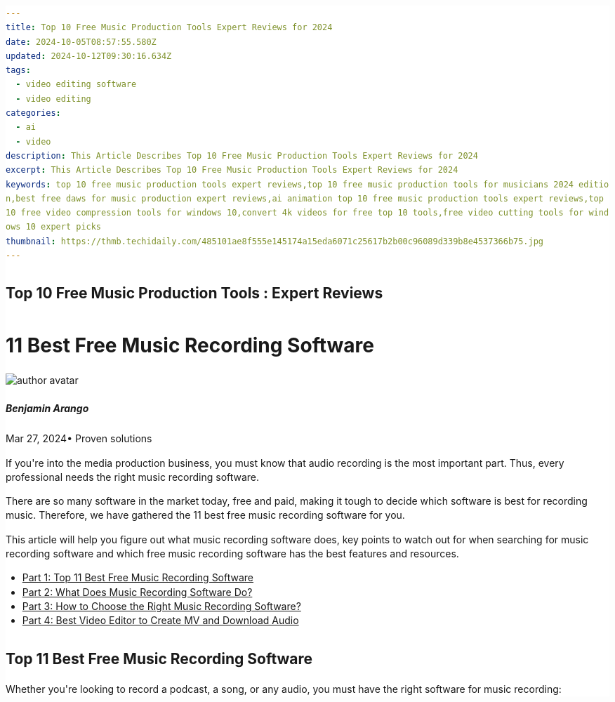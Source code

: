 ```yaml
---
title: Top 10 Free Music Production Tools Expert Reviews for 2024
date: 2024-10-05T08:57:55.580Z
updated: 2024-10-12T09:30:16.634Z
tags: 
  - video editing software
  - video editing
categories: 
  - ai
  - video
description: This Article Describes Top 10 Free Music Production Tools Expert Reviews for 2024
excerpt: This Article Describes Top 10 Free Music Production Tools Expert Reviews for 2024
keywords: top 10 free music production tools expert reviews,top 10 free music production tools for musicians 2024 edition,best free daws for music production expert reviews,ai animation top 10 free music production tools expert reviews,top 10 free video compression tools for windows 10,convert 4k videos for free top 10 tools,free video cutting tools for windows 10 expert picks
thumbnail: https://thmb.techidaily.com/485101ae8f555e145174a15eda6071c25617b2b00c96089d339b8e4537366b75.jpg
---
```


## Top 10 Free Music Production Tools : Expert Reviews

# 11 Best Free Music Recording Software

![author avatar](https://images.wondershare.com/filmora/article-images/benjamin-arango-author.jpg)

##### Benjamin Arango

 Mar 27, 2024• Proven solutions

If you're into the media production business, you must know that audio recording is the most important part. Thus, every professional needs the right music recording software.

There are so many software in the market today, free and paid, making it tough to decide which software is best for recording music. Therefore, we have gathered the 11 best free music recording software for you.

This article will help you figure out what music recording software does, key points to watch out for when searching for music recording software and which free music recording software has the best features and resources.

* [Part 1: Top 11 Best Free Music Recording Software](#part1)
* [Part 2: What Does Music Recording Software Do?](#part2)
* [Part 3: How to Choose the Right Music Recording Software?](#part3)
* [Part 4: Best Video Editor to Create MV and Download Audio](#part4)

## Top 11 Best Free Music Recording Software

Whether you're looking to record a podcast, a song, or any audio, you must have the right software for music recording:
